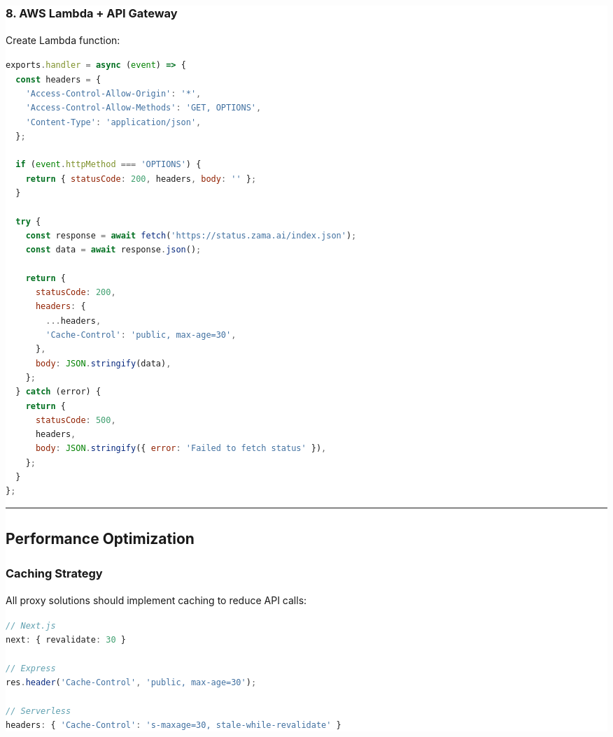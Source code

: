 
### 8. AWS Lambda + API Gateway

Create Lambda function:

```javascript
exports.handler = async (event) => {
  const headers = {
    'Access-Control-Allow-Origin': '*',
    'Access-Control-Allow-Methods': 'GET, OPTIONS',
    'Content-Type': 'application/json',
  };

  if (event.httpMethod === 'OPTIONS') {
    return { statusCode: 200, headers, body: '' };
  }

  try {
    const response = await fetch('https://status.zama.ai/index.json');
    const data = await response.json();

    return {
      statusCode: 200,
      headers: {
        ...headers,
        'Cache-Control': 'public, max-age=30',
      },
      body: JSON.stringify(data),
    };
  } catch (error) {
    return {
      statusCode: 500,
      headers,
      body: JSON.stringify({ error: 'Failed to fetch status' }),
    };
  }
};
```

---

## Performance Optimization

### Caching Strategy

All proxy solutions should implement caching to reduce API calls:

```typescript
// Next.js
next: { revalidate: 30 }

// Express
res.header('Cache-Control', 'public, max-age=30');

// Serverless
headers: { 'Cache-Control': 's-maxage=30, stale-while-revalidate' }
```
